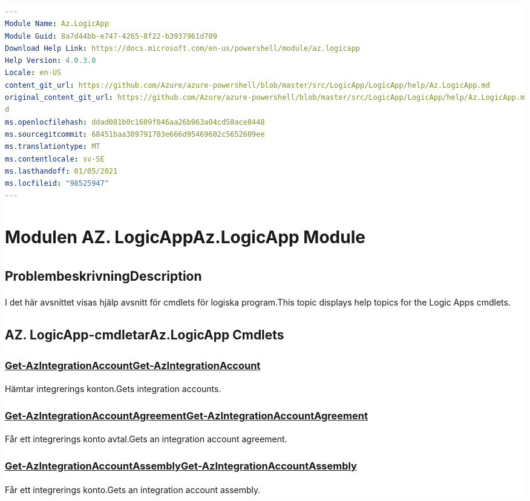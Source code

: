 ```yaml
---
Module Name: Az.LogicApp
Module Guid: 8a7d44bb-e747-4265-8f22-b3937961d709
Download Help Link: https://docs.microsoft.com/en-us/powershell/module/az.logicapp
Help Version: 4.0.3.0
Locale: en-US
content_git_url: https://github.com/Azure/azure-powershell/blob/master/src/LogicApp/LogicApp/help/Az.LogicApp.md
original_content_git_url: https://github.com/Azure/azure-powershell/blob/master/src/LogicApp/LogicApp/help/Az.LogicApp.md
ms.openlocfilehash: ddad081b0c1609f046aa26b963a04cd50ace8448
ms.sourcegitcommit: 68451baa389791703e666d95469602c5652609ee
ms.translationtype: MT
ms.contentlocale: sv-SE
ms.lasthandoff: 01/05/2021
ms.locfileid: "98525947"
---
```

# <span data-ttu-id="68a58-101">Modulen AZ. LogicApp</span><span class="sxs-lookup"><span data-stu-id="68a58-101">Az.LogicApp Module</span></span>
## <span data-ttu-id="68a58-102">Problembeskrivning</span><span class="sxs-lookup"><span data-stu-id="68a58-102">Description</span></span>
<span data-ttu-id="68a58-103">I det här avsnittet visas hjälp avsnitt för cmdlets för logiska program.</span><span class="sxs-lookup"><span data-stu-id="68a58-103">This topic displays help topics for the Logic Apps cmdlets.</span></span>

## <span data-ttu-id="68a58-104">AZ. LogicApp-cmdletar</span><span class="sxs-lookup"><span data-stu-id="68a58-104">Az.LogicApp Cmdlets</span></span>
### [<span data-ttu-id="68a58-105">Get-AzIntegrationAccount</span><span class="sxs-lookup"><span data-stu-id="68a58-105">Get-AzIntegrationAccount</span></span>](Get-AzIntegrationAccount.md)
<span data-ttu-id="68a58-106">Hämtar integrerings konton.</span><span class="sxs-lookup"><span data-stu-id="68a58-106">Gets integration accounts.</span></span>

### [<span data-ttu-id="68a58-107">Get-AzIntegrationAccountAgreement</span><span class="sxs-lookup"><span data-stu-id="68a58-107">Get-AzIntegrationAccountAgreement</span></span>](Get-AzIntegrationAccountAgreement.md)
<span data-ttu-id="68a58-108">Får ett integrerings konto avtal.</span><span class="sxs-lookup"><span data-stu-id="68a58-108">Gets an integration account agreement.</span></span>

### [<span data-ttu-id="68a58-109">Get-AzIntegrationAccountAssembly</span><span class="sxs-lookup"><span data-stu-id="68a58-109">Get-AzIntegrationAccountAssembly</span></span>](Get-AzIntegrationAccountAssembly.md)
<span data-ttu-id="68a58-110">Får ett integrerings konto.</span><span class="sxs-lookup"><span data-stu-id="68a58-110">Gets an integration account assembly.</span></span>

